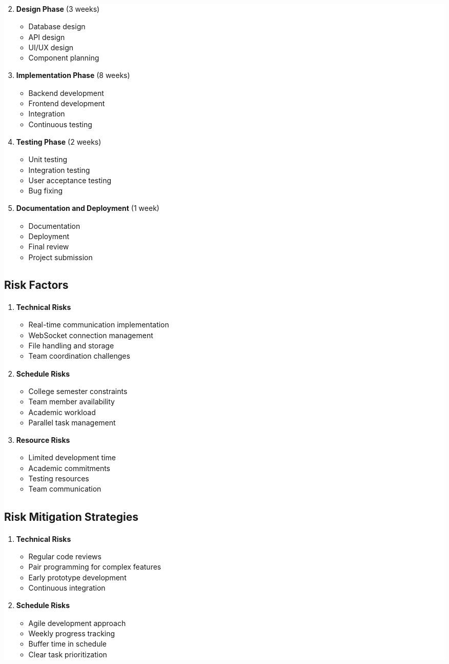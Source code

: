 2. **Design Phase** (3 weeks)
   - Database design
   - API design
   - UI/UX design
   - Component planning

3. **Implementation Phase** (8 weeks)
   - Backend development
   - Frontend development
   - Integration
   - Continuous testing

4. **Testing Phase** (2 weeks)
   - Unit testing
   - Integration testing
   - User acceptance testing
   - Bug fixing

5. **Documentation and Deployment** (1 week)
   - Documentation
   - Deployment
   - Final review
   - Project submission

## Risk Factors
1. **Technical Risks**
   - Real-time communication implementation
   - WebSocket connection management
   - File handling and storage
   - Team coordination challenges

2. **Schedule Risks**
   - College semester constraints
   - Team member availability
   - Academic workload
   - Parallel task management

3. **Resource Risks**
   - Limited development time
   - Academic commitments
   - Testing resources
   - Team communication

## Risk Mitigation Strategies
1. **Technical Risks**
   - Regular code reviews
   - Pair programming for complex features
   - Early prototype development
   - Continuous integration

2. **Schedule Risks**
   - Agile development approach
   - Weekly progress tracking
   - Buffer time in schedule
   - Clear task prioritization
